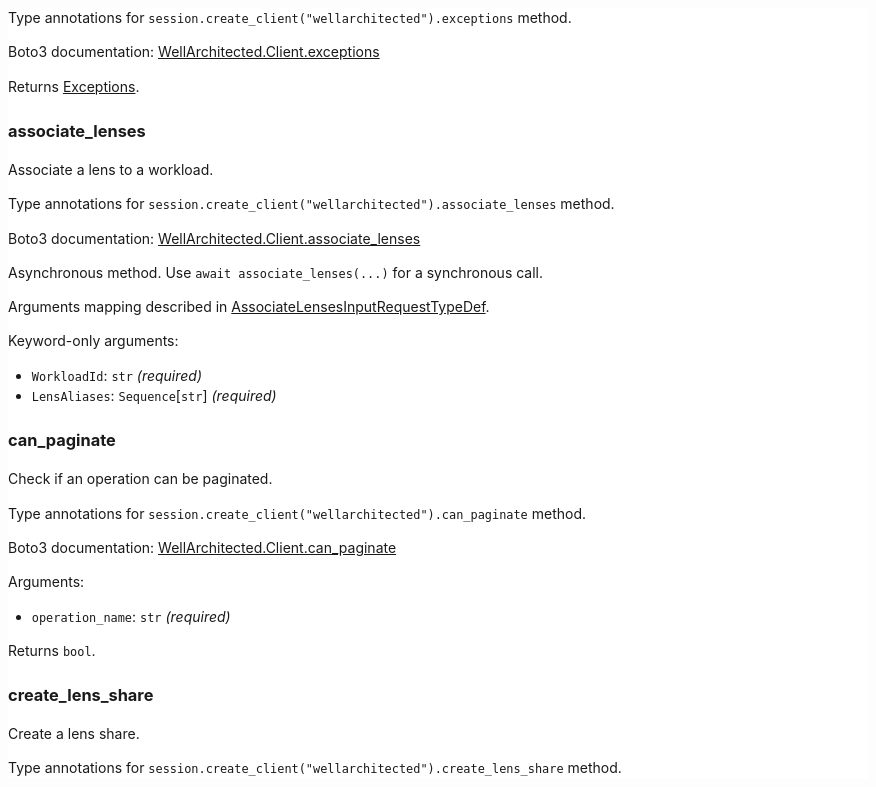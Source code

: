 Type annotations for `session.create_client("wellarchitected").exceptions`
method.

Boto3 documentation:
[WellArchitected.Client.exceptions](https://boto3.amazonaws.com/v1/documentation/api/latest/reference/services/wellarchitected.html#WellArchitected.Client.exceptions)

Returns [Exceptions](#exceptions).

<a id="associate_lenses"></a>

### associate_lenses

Associate a lens to a workload.

Type annotations for
`session.create_client("wellarchitected").associate_lenses` method.

Boto3 documentation:
[WellArchitected.Client.associate_lenses](https://boto3.amazonaws.com/v1/documentation/api/latest/reference/services/wellarchitected.html#WellArchitected.Client.associate_lenses)

Asynchronous method. Use `await associate_lenses(...)` for a synchronous call.

Arguments mapping described in
[AssociateLensesInputRequestTypeDef](./type_defs.md#associatelensesinputrequesttypedef).

Keyword-only arguments:

- `WorkloadId`: `str` *(required)*
- `LensAliases`: `Sequence`\[`str`\] *(required)*

<a id="can_paginate"></a>

### can_paginate

Check if an operation can be paginated.

Type annotations for `session.create_client("wellarchitected").can_paginate`
method.

Boto3 documentation:
[WellArchitected.Client.can_paginate](https://boto3.amazonaws.com/v1/documentation/api/latest/reference/services/wellarchitected.html#WellArchitected.Client.can_paginate)

Arguments:

- `operation_name`: `str` *(required)*

Returns `bool`.

<a id="create_lens_share"></a>

### create_lens_share

Create a lens share.

Type annotations for
`session.create_client("wellarchitected").create_lens_share` method.

